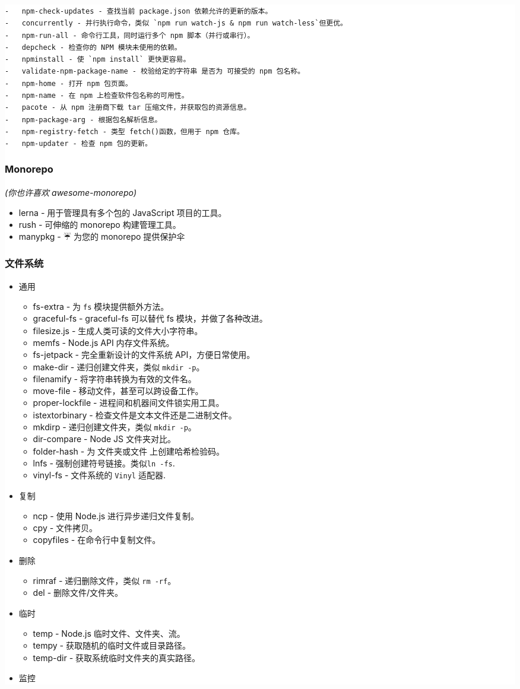     -   npm-check-updates - 查找当前 package.json 依赖允许的更新的版本。
    -   concurrently - 并行执行命令，类似 `npm run watch-js & npm run watch-less`但更优。
    -   npm-run-all - 命令行工具，同时运行多个 npm 脚本（并行或串行）。
    -   depcheck - 检查你的 NPM 模块未使用的依赖。
    -   npminstall - 使 `npm install` 更快更容易。
    -   validate-npm-package-name - 校验给定的字符串 是否为 可接受的 npm 包名称。
    -   npm-home - 打开 npm 包页面。
    -   npm-name - 在 npm 上检查软件包名称的可用性。
    -   pacote - 从 npm 注册商下载 tar 压缩文件，并获取包的资源信息。
    -   npm-package-arg - 根据包名解析信息。
    -   npm-registry-fetch - 类型 fetch()函数，但用于 npm 仓库。
    -   npm-updater - 检查 npm 包的更新。

### Monorepo

_(你也许喜欢 awesome-monorepo)_

-   lerna - 用于管理具有多个包的 JavaScript 项目的工具。
-   rush - 可伸缩的 monorepo 构建管理工具。
-   manypkg - ☔️ 为您的 monorepo 提供保护伞

### 文件系统

-   通用
    
    -   fs-extra - 为 `fs` 模块提供额外方法。
    -   graceful-fs - graceful-fs 可以替代 fs 模块，并做了各种改进。
    -   filesize.js - 生成人类可读的文件大小字符串。
    -   memfs - Node.js API 内存文件系统。
    -   fs-jetpack - 完全重新设计的文件系统 API，方便日常使用。
    -   make-dir - 递归创建文件夹，类似 `mkdir -p`。
    -   filenamify - 将字符串转换为有效的文件名。
    -   move-file - 移动文件，甚至可以跨设备工作。
    -   proper-lockfile - 进程间和机器间文件锁实用工具。
    -   istextorbinary - 检查文件是文本文件还是二进制文件。
    -   mkdirp - 递归创建文件夹，类似 `mkdir -p`。
    -   dir-compare - Node JS 文件夹对比。
    -   folder-hash - 为 文件夹或文件 上创建哈希检验码。
    -   lnfs - 强制创建符号链接。类似`ln -fs`.
    -   vinyl-fs - 文件系统的 `Vinyl` 适配器.
-   复制
    
    -   ncp - 使用 Node.js 进行异步递归文件复制。
    -   cpy - 文件拷贝。
    -   copyfiles - 在命令行中复制文件。
-   删除
    
    -   rimraf - 递归删除文件，类似 `rm -rf`。
    -   del - 删除文件/文件夹。
-   临时
    
    -   temp - Node.js 临时文件、文件夹、流。
    -   tempy - 获取随机的临时文件或目录路径。
    -   temp-dir - 获取系统临时文件夹的真实路径。
-   监控
    